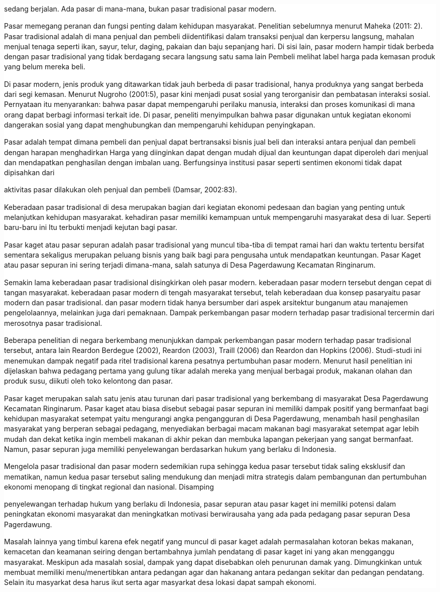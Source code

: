 <p><span class="font5">sedang berjalan. Ada pasar di mana-mana, bukan pasar tradisional pasar modern.</span></p>
<p><span class="font5">Pasar memegang peranan dan fungsi penting dalam kehidupan masyarakat. Penelitian sebelumnya menurut Maheka (2011: 2). Pasar tradisional adalah di mana penjual dan pembeli diidentifikasi dalam transaksi penjual dan kerpersu langsung, mahalan menjual tenaga seperti ikan, sayur, telur, daging, pakaian dan baju sepanjang hari. Di sisi lain, pasar modern hampir tidak berbeda dengan pasar tradisional yang tidak berdagang secara langsung satu sama lain Pembeli melihat label harga pada kemasan produk yang belum mereka beli.</span></p>
<p><span class="font5">Di pasar modern, jenis produk yang ditawarkan tidak jauh berbeda di pasar tradisional, hanya produknya yang sangat berbeda dari segi kemasan. Menurut Nugroho (2001:5), pasar kini menjadi pusat sosial yang terorganisir dan pembatasan interaksi sosial. Pernyataan itu menyarankan: bahwa pasar dapat mempengaruhi perilaku manusia, interaksi dan proses komunikasi di mana orang dapat berbagi informasi terkait ide. Di pasar, peneliti menyimpulkan bahwa pasar digunakan untuk kegiatan ekonomi dangerakan sosial yang dapat menghubungkan dan mempengaruhi kehidupan penyingkapan.</span></p>
<p><span class="font5">Pasar adalah tempat dimana pembeli dan penjual dapat bertransaksi bisnis jual beli dan interaksi antara penjual dan pembeli dengan harapan menghadirkan Harga yang diinginkan dapat dengan mudah dijual dan keuntungan dapat diperoleh dari menjual dan mendapatkan penghasilan dengan imbalan uang. Berfungsinya institusi pasar seperti sentimen ekonomi tidak dapat dipisahkan dari</span></p>
<p><span class="font5">aktivitas pasar dilakukan oleh penjual dan pembeli (Damsar, 2002:83).</span></p>
<p><span class="font5">Keberadaan pasar tradisional di desa merupakan bagian dari kegiatan ekonomi pedesaan dan bagian yang penting untuk melanjutkan kehidupan masyarakat. kehadiran pasar memiliki kemampuan untuk mempengaruhi masyarakat desa di luar. Seperti baru-baru ini Itu terbukti menjadi kejutan bagi pasar.</span></p>
<p><span class="font5">Pasar kaget atau pasar sepuran adalah pasar tradisional yang muncul tiba-tiba di tempat ramai hari dan waktu tertentu bersifat sementara sekaligus merupakan peluang bisnis yang baik bagi para pengusaha untuk mendapatkan keuntungan. Pasar Kaget atau pasar sepuran ini sering terjadi dimana-mana, salah satunya di Desa Pagerdawung Kecamatan Ringinarum.</span></p>
<p><span class="font5">Semakin lama keberadaan pasar tradisional disingkirkan oleh pasar modern. keberadaan pasar modern tersebut dengan cepat di tangan masyarakat. keberadaan pasar modern di tengah masyarakat tersebut, telah keberadaan dua konsep pasaryaitu pasar modern dan pasar tradisional. dan pasar modern tidak hanya bersumber dari aspek arsitektur bunganum atau manajemen pengelolaannya, melainkan juga dari pemaknaan. Dampak perkembangan pasar modern terhadap pasar tradisional tercermin dari merosotnya pasar tradisional.</span></p>
<p><span class="font5">Beberapa penelitian di negara berkembang menunjukkan dampak perkembangan pasar modern terhadap pasar tradisional tersebut, antara lain Reardon Berdegue (2002), Reardon (2003), Traill (2006) dan Reardon dan Hopkins (2006). Studi-studi ini menemukan dampak negatif pada ritel tradisional karena pesatnya pertumbuhan pasar modern. Menurut hasil penelitian ini dijelaskan bahwa pedagang pertama yang gulung tikar adalah mereka yang menjual berbagai produk, makanan olahan dan produk susu, diikuti oleh toko kelontong dan pasar.</span></p>
<p><span class="font5">Pasar kaget merupakan salah satu jenis atau turunan dari pasar tradisional yang berkembang di masyarakat Desa Pagerdawung Kecamatan Ringinarum. Pasar kaget atau biasa disebut sebagai pasar sepuran ini memiliki dampak positif yang bermanfaat bagi kehidupan masyarakat setempat yaitu mengurangi angka pengangguran di Desa Pagerdawung, menambah hasil penghasilan masyarakat yang berperan sebagai pedagang, menyediakan berbagai macam makanan bagi masyarakat setempat agar lebih mudah dan dekat ketika ingin membeli makanan di akhir pekan dan membuka lapangan pekerjaan yang sangat bermanfaat. Namun, pasar sepuran juga memiliki penyelewangan berdasarkan hukum yang berlaku di Indonesia.</span></p>
<p><span class="font5">Mengelola pasar tradisional dan pasar modern sedemikian rupa sehingga kedua pasar tersebut tidak saling eksklusif dan mematikan, namun kedua pasar tersebut saling mendukung dan menjadi mitra strategis dalam pembangunan dan pertumbuhan ekonomi menopang di tingkat regional dan nasional. Disamping</span></p>
<p><span class="font5">penyelewangan terhadap hukum yang berlaku di Indonesia, pasar sepuran atau pasar kaget ini memiliki potensi dalam peningkatan ekonomi masyarakat dan meningkatkan motivasi berwirausaha yang ada pada pedagang pasar sepuran Desa Pagerdawung.</span></p>
<p><span class="font5">Masalah lainnya yang timbul karena efek negatif yang muncul di pasar kaget adalah permasalahan kotoran bekas makanan, kemacetan dan keamanan seiring dengan bertambahnya jumlah pendatang di pasar kaget ini yang akan mengganggu masyarakat. Meskipun ada masalah sosial, dampak yang dapat disebabkan oleh penurunan damak yang. Dimungkinkan untuk membuat memiliki menu/menertibkan antara pedangan agar dan hakanang antara pedangan sekitar dan pedangan pendatang. Selain itu masyarkat desa harus ikut serta agar masyarkat desa lokasi dapat sampah ekonomi.</span></p>